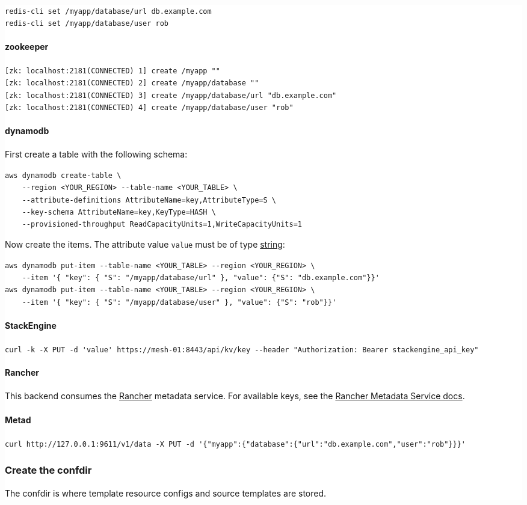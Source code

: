 ```
redis-cli set /myapp/database/url db.example.com
redis-cli set /myapp/database/user rob
```

#### zookeeper

```
[zk: localhost:2181(CONNECTED) 1] create /myapp ""
[zk: localhost:2181(CONNECTED) 2] create /myapp/database ""
[zk: localhost:2181(CONNECTED) 3] create /myapp/database/url "db.example.com"
[zk: localhost:2181(CONNECTED) 4] create /myapp/database/user "rob"
```

#### dynamodb

First create a table with the following schema:

```
aws dynamodb create-table \
    --region <YOUR_REGION> --table-name <YOUR_TABLE> \
    --attribute-definitions AttributeName=key,AttributeType=S \
    --key-schema AttributeName=key,KeyType=HASH \
    --provisioned-throughput ReadCapacityUnits=1,WriteCapacityUnits=1
```

Now create the items. The attribute value `value` must be of type [string](http://docs.aws.amazon.com/amazondynamodb/latest/APIReference/API_AttributeValue.html):

```
aws dynamodb put-item --table-name <YOUR_TABLE> --region <YOUR_REGION> \
    --item '{ "key": { "S": "/myapp/database/url" }, "value": {"S": "db.example.com"}}'
aws dynamodb put-item --table-name <YOUR_TABLE> --region <YOUR_REGION> \
    --item '{ "key": { "S": "/myapp/database/user" }, "value": {"S": "rob"}}'
```
#### StackEngine
```
curl -k -X PUT -d 'value' https://mesh-01:8443/api/kv/key --header "Authorization: Bearer stackengine_api_key"
```

#### Rancher

This backend consumes the [Rancher](https://www.rancher.com) metadata service. For available keys, see the [Rancher Metadata Service docs](http://docs.rancher.com/rancher/rancher-services/metadata-service/).

#### Metad
```
curl http://127.0.0.1:9611/v1/data -X PUT -d '{"myapp":{"database":{"url":"db.example.com","user":"rob"}}}'
```

### Create the confdir

The confdir is where template resource configs and source templates are stored.
